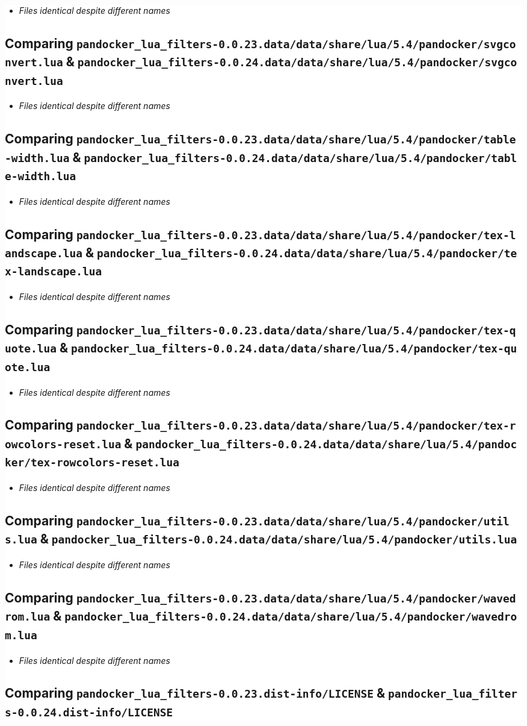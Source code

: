  * *Files identical despite different names*

## Comparing `pandocker_lua_filters-0.0.23.data/data/share/lua/5.4/pandocker/svgconvert.lua` & `pandocker_lua_filters-0.0.24.data/data/share/lua/5.4/pandocker/svgconvert.lua`

 * *Files identical despite different names*

## Comparing `pandocker_lua_filters-0.0.23.data/data/share/lua/5.4/pandocker/table-width.lua` & `pandocker_lua_filters-0.0.24.data/data/share/lua/5.4/pandocker/table-width.lua`

 * *Files identical despite different names*

## Comparing `pandocker_lua_filters-0.0.23.data/data/share/lua/5.4/pandocker/tex-landscape.lua` & `pandocker_lua_filters-0.0.24.data/data/share/lua/5.4/pandocker/tex-landscape.lua`

 * *Files identical despite different names*

## Comparing `pandocker_lua_filters-0.0.23.data/data/share/lua/5.4/pandocker/tex-quote.lua` & `pandocker_lua_filters-0.0.24.data/data/share/lua/5.4/pandocker/tex-quote.lua`

 * *Files identical despite different names*

## Comparing `pandocker_lua_filters-0.0.23.data/data/share/lua/5.4/pandocker/tex-rowcolors-reset.lua` & `pandocker_lua_filters-0.0.24.data/data/share/lua/5.4/pandocker/tex-rowcolors-reset.lua`

 * *Files identical despite different names*

## Comparing `pandocker_lua_filters-0.0.23.data/data/share/lua/5.4/pandocker/utils.lua` & `pandocker_lua_filters-0.0.24.data/data/share/lua/5.4/pandocker/utils.lua`

 * *Files identical despite different names*

## Comparing `pandocker_lua_filters-0.0.23.data/data/share/lua/5.4/pandocker/wavedrom.lua` & `pandocker_lua_filters-0.0.24.data/data/share/lua/5.4/pandocker/wavedrom.lua`

 * *Files identical despite different names*

## Comparing `pandocker_lua_filters-0.0.23.dist-info/LICENSE` & `pandocker_lua_filters-0.0.24.dist-info/LICENSE`
